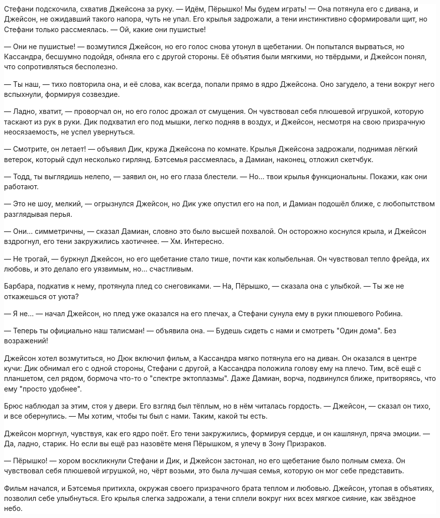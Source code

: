 Стефани подскочила, схватив Джейсона за руку. — Идём, Пёрышко! Мы будем играть! — Она потянула его с дивана, и Джейсон, не ожидавший такого напора, чуть не упал. Его крылья задрожали, а тени инстинктивно сформировали щит, но Стефани только рассмеялась. — Ой, какие они пушистые!

— Они не пушистые! — возмутился Джейсон, но его голос снова утонул в щебетании. Он попытался вырваться, но Кассандра, бесшумно подойдя, обняла его с другой стороны. Её объятия были мягкими, но твёрдыми, и Джейсон понял, что сопротивляться бесполезно.

— Ты наш, — тихо повторила она, и её слова, как всегда, попали прямо в ядро Джейсона. Оно загудело, а тени вокруг него вспыхнули, формируя созвездие.

— Ладно, хватит, — проворчал он, но его голос дрожал от смущения. Он чувствовал себя плюшевой игрушкой, которую таскают из рук в руки. Дик подхватил его под мышки, легко подняв в воздух, и Джейсон, несмотря на свою призрачную неосязаемость, не успел увернуться.

— Смотрите, он летает! — объявил Дик, кружа Джейсона по комнате. Крылья Джейсона задрожали, поднимая лёгкий ветерок, который сдул несколько гирлянд. Бэтсемья рассмеялась, а Дамиан, наконец, отложил скетчбук.

— Тодд, ты выглядишь нелепо, — заявил он, но его глаза блестели. — Но... твои крылья функциональны. Покажи, как они работают.

— Это не шоу, мелкий, — огрызнулся Джейсон, но Дик уже опустил его на пол, и Дамиан подошёл ближе, с любопытством разглядывая перья.

— Они... симметричны, — сказал Дамиан, словно это было высшей похвалой. Он осторожно коснулся крыла, и Джейсон вздрогнул, его тени закружились хаотичнее. — Хм. Интересно.

— Не трогай, — буркнул Джейсон, но его щебетание стало тише, почти как колыбельная. Он чувствовал тепло фрейда, их любовь, и это делало его уязвимым, но... счастливым.

Барбара, подкатив к нему, протянула плед со снеговиками. — На, Пёрышко, — сказала она с улыбкой. — Ты же не откажешься от уюта?

— Я не... — начал Джейсон, но плед уже оказался на его плечах, а Стефани сунула ему в руки плюшевого Робина.

— Теперь ты официально наш талисман! — объявила она. — Будешь сидеть с нами и смотреть "Один дома". Без возражений!

Джейсон хотел возмутиться, но Дюк включил фильм, а Кассандра мягко потянула его на диван. Он оказался в центре кучи: Дик обнимал его с одной стороны, Стефани с другой, а Кассандра положила голову ему на плечо. Тим, всё ещё с планшетом, сел рядом, бормоча что-то о "спектре эктоплазмы". Даже Дамиан, ворча, подвинулся ближе, притворяясь, что ему "просто удобнее".

Брюс наблюдал за этим, стоя у двери. Его взгляд был тёплым, но в нём читалась гордость. — Джейсон, — сказал он тихо, и все обернулись. — Мы хотим, чтобы ты был с нами. Таким, какой ты есть.

Джейсон моргнул, чувствуя, как его ядро поёт. Его тени закружились, формируя сердце, и он кашлянул, пряча эмоции. — Да, ладно, старик. Но если вы ещё раз назовёте меня Пёрышком, я улечу в Зону Призраков.

— Пёрышко! — хором воскликнули Стефани и Дик, и Джейсон застонал, но его щебетание было полным смеха. Он чувствовал себя плюшевой игрушкой, но, чёрт возьми, это была лучшая семья, которую он мог себе представить.

Фильм начался, и Бэтсемья притихла, окружая своего призрачного брата теплом и любовью. Джейсон, утопая в объятиях, позволил себе улыбнуться. Его крылья слегка задрожали, а тени сплели вокруг них всех мягкое сияние, как звёздное небо.

